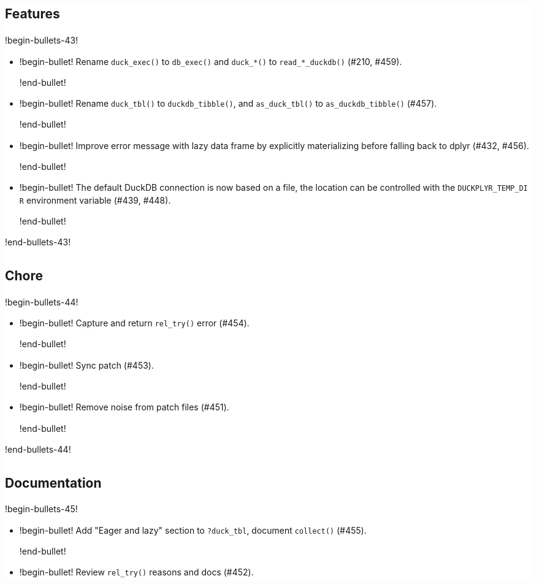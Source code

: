 ## Features

!begin-bullets-43!

-   !begin-bullet!
    Rename `duck_exec()` to `db_exec()` and `duck_*()` to
    `read_*_duckdb()` (#210, #459).

    !end-bullet!
-   !begin-bullet!
    Rename `duck_tbl()` to `duckdb_tibble()`, and `as_duck_tbl()` to
    `as_duckdb_tibble()` (#457).

    !end-bullet!
-   !begin-bullet!
    Improve error message with lazy data frame by explicitly
    materializing before falling back to dplyr (#432, #456).

    !end-bullet!
-   !begin-bullet!
    The default DuckDB connection is now based on a file, the location
    can be controlled with the `DUCKPLYR_TEMP_DIR` environment variable
    (#439, #448).

    !end-bullet!

!end-bullets-43!

## Chore

!begin-bullets-44!

-   !begin-bullet!
    Capture and return `rel_try()` error (#454).

    !end-bullet!
-   !begin-bullet!
    Sync patch (#453).

    !end-bullet!
-   !begin-bullet!
    Remove noise from patch files (#451).

    !end-bullet!

!end-bullets-44!

## Documentation

!begin-bullets-45!

-   !begin-bullet!
    Add "Eager and lazy" section to `?duck_tbl`, document `collect()`
    (#455).

    !end-bullet!
-   !begin-bullet!
    Review `rel_try()` reasons and docs (#452).
